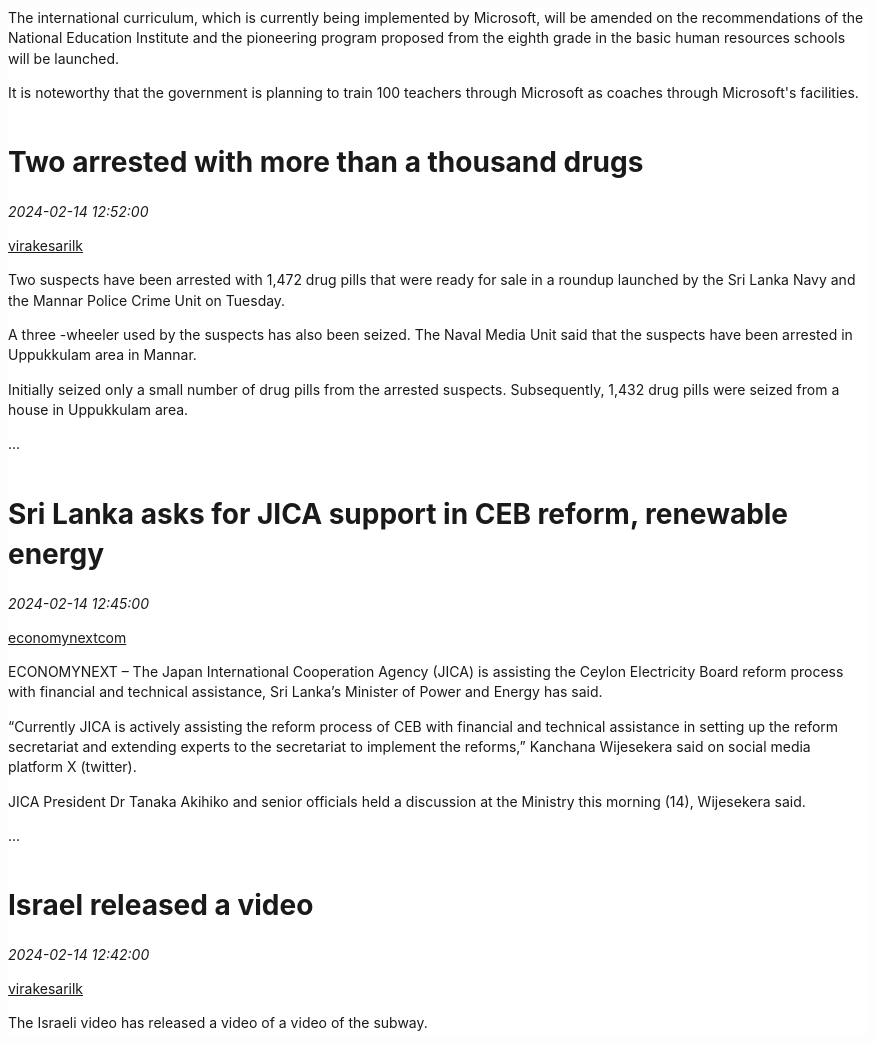 The international curriculum, which is currently being implemented by Microsoft, will be amended on the recommendations of the National Education Institute and the pioneering program proposed from the eighth grade in the basic human resources schools will be launched.

It is noteworthy that the government is planning to train 100 teachers through Microsoft as coaches through Microsoft's facilities.



# Two arrested with more than a thousand drugs

*2024-02-14 12:52:00*

[virakesarilk](https://www.virakesari.lk/article/176353)

Two suspects have been arrested with 1,472 drug pills that were ready for sale in a roundup launched by the Sri Lanka Navy and the Mannar Police Crime Unit on Tuesday.

A three -wheeler used by the suspects has also been seized. The Naval Media Unit said that the suspects have been arrested in Uppukkulam area in Mannar.

Initially seized only a small number of drug pills from the arrested suspects. Subsequently, 1,432 drug pills were seized from a house in Uppukkulam area.

...



# Sri Lanka asks for JICA support in CEB reform, renewable energy

*2024-02-14 12:45:00*

[economynextcom](https://economynext.com/sri-lanka-asks-for-jica-support-in-ceb-reform-renewable-energy-150769/)

ECONOMYNEXT – The Japan International Cooperation Agency (JICA) is assisting the Ceylon Electricity Board reform process with financial and technical assistance, Sri Lanka’s Minister of Power and Energy has said.

“Currently JICA is actively assisting the reform process of CEB with financial and technical assistance in setting up the reform secretariat and extending experts to the secretariat to implement the reforms,” Kanchana Wijesekera said on social media platform X (twitter).

JICA President Dr Tanaka Akihiko and senior officials held a discussion at the Ministry this morning (14), Wijesekera said.

...



# Israel released a video

*2024-02-14 12:42:00*

[virakesarilk](https://www.virakesari.lk/article/176351)

The Israeli video has released a video of a video of the subway.
